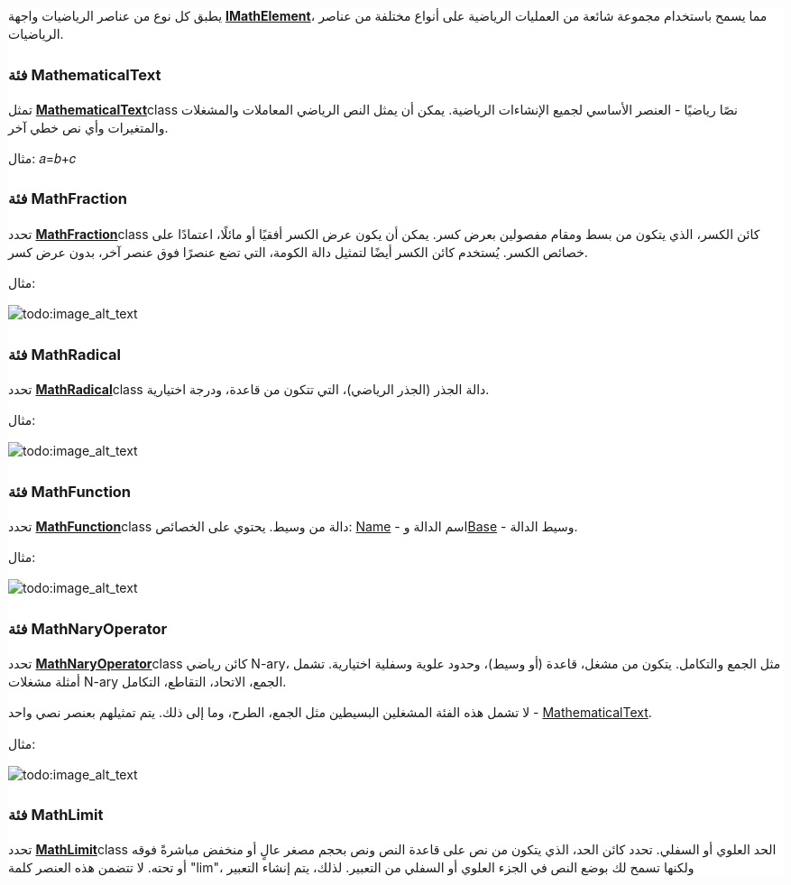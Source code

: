 يطبق كل نوع من عناصر الرياضيات واجهة [**IMathElement**](https://reference.aspose.com/slides/net/aspose.slides.mathtext/imathelement)، مما يسمح باستخدام مجموعة شائعة من العمليات الرياضية على أنواع مختلفة من عناصر الرياضيات.
### **فئة MathematicalText**
تمثل [**MathematicalText**](https://reference.aspose.com/slides/net/aspose.slides.mathtext/mathematicaltext)class نصًا رياضيًا - العنصر الأساسي لجميع الإنشاءات الرياضية. يمكن أن يمثل النص الرياضي المعاملات والمشغلات والمتغيرات وأي نص خطي آخر.

مثال: 𝑎=𝑏+𝑐
### **فئة MathFraction**
تحدد [**MathFraction**](https://reference.aspose.com/slides/net/aspose.slides.mathtext/mathfraction)class كائن الكسر، الذي يتكون من بسط ومقام مفصولين بعرض كسر. يمكن أن يكون عرض الكسر أفقيًا أو مائلًا، اعتمادًا على خصائص الكسر. يُستخدم كائن الكسر أيضًا لتمثيل دالة الكومة، التي تضع عنصرًا فوق عنصر آخر، بدون عرض كسر.

مثال:

![todo:image_alt_text](powerpoint-math-equations_4.png)
### **فئة MathRadical**
تحدد [**MathRadical**](https://reference.aspose.com/slides/net/aspose.slides.mathtext/mathradical)class دالة الجذر (الجذر الرياضي)، التي تتكون من قاعدة، ودرجة اختيارية.

مثال:

![todo:image_alt_text](powerpoint-math-equations_5.png)
### **فئة MathFunction**
تحدد [**MathFunction**](https://reference.aspose.com/slides/net/aspose.slides.mathtext/mathfunction)class دالة من وسيط. يحتوي على الخصائص: [Name](https://reference.aspose.com/slides/net/aspose.slides.mathtext/mathfunction/properties/name) - اسم الدالة و[Base](https://reference.aspose.com/slides/net/aspose.slides.mathtext/mathfunction/properties/base) - وسيط الدالة.

مثال:

![todo:image_alt_text](powerpoint-math-equations_6.png)
### **فئة MathNaryOperator**
تحدد [**MathNaryOperator**](https://reference.aspose.com/slides/net/aspose.slides.mathtext/mathnaryoperator)class كائن رياضي N-ary، مثل الجمع والتكامل. يتكون من مشغل، قاعدة (أو وسيط)، وحدود علوية وسفلية اختيارية. تشمل أمثلة مشغلات N-ary الجمع، الاتحاد، التقاطع، التكامل.

لا تشمل هذه الفئة المشغلين البسيطين مثل الجمع، الطرح، وما إلى ذلك. يتم تمثيلهم بعنصر نصي واحد - [MathematicalText](https://reference.aspose.com/slides/net/aspose.slides.mathtext/mathematicaltext).

مثال:

![todo:image_alt_text](powerpoint-math-equations_7.png)
### **فئة MathLimit**
تحدد [**MathLimit**](https://reference.aspose.com/slides/net/aspose.slides.mathtext/mathlimit)class الحد العلوي أو السفلي. تحدد كائن الحد، الذي يتكون من نص على قاعدة النص ونص بحجم مصغر عالٍ أو منخفض مباشرةً فوقه أو تحته. لا تتضمن هذه العنصر كلمة "lim"، ولكنها تسمح لك بوضع النص في الجزء العلوي أو السفلي من التعبير. لذلك، يتم إنشاء التعبير
